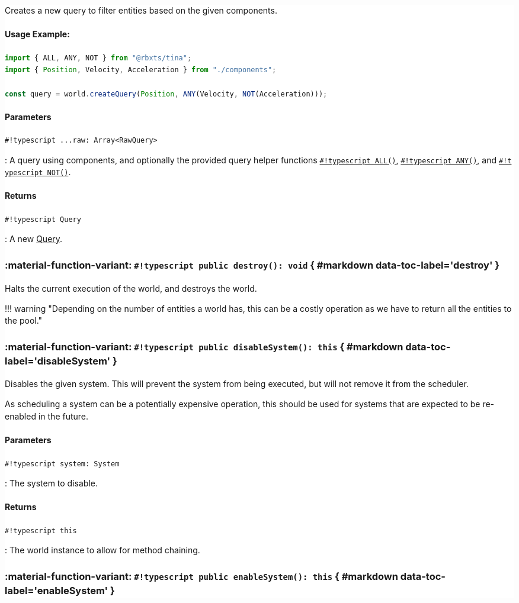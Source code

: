 Creates a new query to filter entities based on the given components.

#### Usage Example:

```typescript
import { ALL, ANY, NOT } from "@rbxts/tina";
import { Position, Velocity, Acceleration } from "./components";

const query = world.createQuery(Position, ANY(Velocity, NOT(Acceleration)));
```

#### Parameters
`#!typescript ...raw: Array<RawQuery>`

 : A query using components, and optionally the provided query helper functions [`#!typescript ALL()`](../api/query.md/#markdown "ALL()"), [`#!typescript ANY()`](../api/query.md/#markdown "ANY()"), and [`#!typescript NOT()`](../api/query.md/#markdown "NOT()").

#### Returns

`#!typescript Query`

 : A new [Query](../api/query.md/#markdown "Query").

### :material-function-variant: **`#!typescript public destroy(): void`** { #markdown data-toc-label='destroy' }

Halts the current execution of the world, and destroys the world.

!!! warning "Depending on the number of entities a world has, this can be a costly operation as we have to return all the entities to the pool."

### :material-function-variant: **`#!typescript public disableSystem(): this`** { #markdown data-toc-label='disableSystem' }

Disables the given system. This will prevent the system from being executed, but will not remove it from the scheduler.

As scheduling a system can be a potentially expensive operation, this should be used for systems that are expected to be re-enabled in the future.

#### Parameters
`#!typescript system: System`

 : The system to disable.

#### Returns

`#!typescript this`

 : The world instance to allow for method chaining.

### :material-function-variant: **`#!typescript public enableSystem(): this`** { #markdown data-toc-label='enableSystem' }
